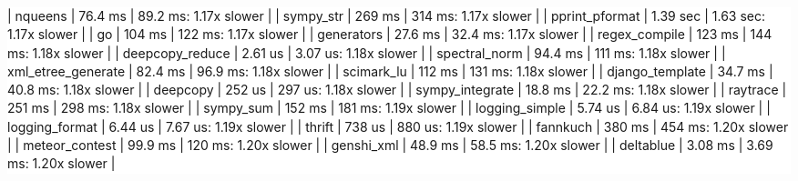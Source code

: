 | nqueens                    | 76.4 ms                                                                                                         | 89.2 ms: 1.17x slower                                                                                                 |
| sympy_str                  | 269 ms                                                                                                          | 314 ms: 1.17x slower                                                                                                  |
| pprint_pformat             | 1.39 sec                                                                                                        | 1.63 sec: 1.17x slower                                                                                                |
| go                         | 104 ms                                                                                                          | 122 ms: 1.17x slower                                                                                                  |
| generators                 | 27.6 ms                                                                                                         | 32.4 ms: 1.17x slower                                                                                                 |
| regex_compile              | 123 ms                                                                                                          | 144 ms: 1.18x slower                                                                                                  |
| deepcopy_reduce            | 2.61 us                                                                                                         | 3.07 us: 1.18x slower                                                                                                 |
| spectral_norm              | 94.4 ms                                                                                                         | 111 ms: 1.18x slower                                                                                                  |
| xml_etree_generate         | 82.4 ms                                                                                                         | 96.9 ms: 1.18x slower                                                                                                 |
| scimark_lu                 | 112 ms                                                                                                          | 131 ms: 1.18x slower                                                                                                  |
| django_template            | 34.7 ms                                                                                                         | 40.8 ms: 1.18x slower                                                                                                 |
| deepcopy                   | 252 us                                                                                                          | 297 us: 1.18x slower                                                                                                  |
| sympy_integrate            | 18.8 ms                                                                                                         | 22.2 ms: 1.18x slower                                                                                                 |
| raytrace                   | 251 ms                                                                                                          | 298 ms: 1.18x slower                                                                                                  |
| sympy_sum                  | 152 ms                                                                                                          | 181 ms: 1.19x slower                                                                                                  |
| logging_simple             | 5.74 us                                                                                                         | 6.84 us: 1.19x slower                                                                                                 |
| logging_format             | 6.44 us                                                                                                         | 7.67 us: 1.19x slower                                                                                                 |
| thrift                     | 738 us                                                                                                          | 880 us: 1.19x slower                                                                                                  |
| fannkuch                   | 380 ms                                                                                                          | 454 ms: 1.20x slower                                                                                                  |
| meteor_contest             | 99.9 ms                                                                                                         | 120 ms: 1.20x slower                                                                                                  |
| genshi_xml                 | 48.9 ms                                                                                                         | 58.5 ms: 1.20x slower                                                                                                 |
| deltablue                  | 3.08 ms                                                                                                         | 3.69 ms: 1.20x slower                                                                                                 |